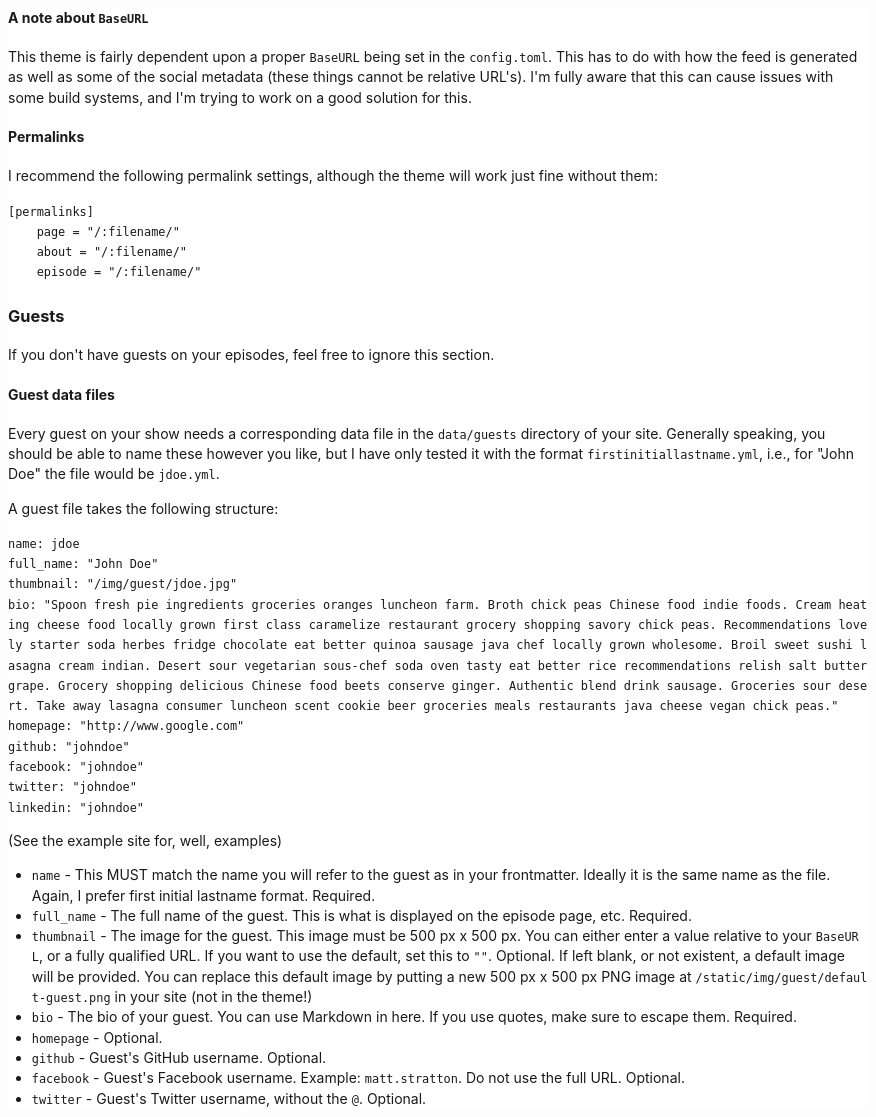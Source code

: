 #### A note about `BaseURL`

This theme is fairly dependent upon a proper `BaseURL` being set in the `config.toml`. This has to do with how the feed is generated as well as some of the social metadata (these things cannot be relative URL's). I'm fully aware that this can cause issues with some build systems, and I'm trying to work on a good solution for this.


#### Permalinks

I recommend the following permalink settings, although the theme will work just fine without them:

```
[permalinks]
	page = "/:filename/"
	about = "/:filename/"
	episode = "/:filename/"
```

### Guests

If you don't have guests on your episodes, feel free to ignore this section.

#### Guest data files

Every guest on your show needs a corresponding data file in the `data/guests` directory of your site. Generally speaking, you should be able to name these however you like, but I have only tested it with the format `firstinitiallastname.yml`, i.e., for "John Doe" the file would be `jdoe.yml`.

A guest file takes the following structure:

```
name: jdoe
full_name: "John Doe"
thumbnail: "/img/guest/jdoe.jpg"
bio: "Spoon fresh pie ingredients groceries oranges luncheon farm. Broth chick peas Chinese food indie foods. Cream heating cheese food locally grown first class caramelize restaurant grocery shopping savory chick peas. Recommendations lovely starter soda herbes fridge chocolate eat better quinoa sausage java chef locally grown wholesome. Broil sweet sushi lasagna cream indian. Desert sour vegetarian sous-chef soda oven tasty eat better rice recommendations relish salt butter grape. Grocery shopping delicious Chinese food beets conserve ginger. Authentic blend drink sausage. Groceries sour desert. Take away lasagna consumer luncheon scent cookie beer groceries meals restaurants java cheese vegan chick peas."
homepage: "http://www.google.com"
github: "johndoe"
facebook: "johndoe"
twitter: "johndoe"
linkedin: "johndoe"
```

(See the example site for, well, examples)

- `name` - This MUST match the name you will refer to the guest as in your frontmatter. Ideally it is the same name as the file. Again, I prefer first initial lastname format. Required.
- `full_name` - The full name of the guest. This is what is displayed on the episode page, etc. Required.
- `thumbnail` - The image for the guest. This image must be 500 px x 500 px. You can either enter a value relative to your `BaseURL`, or a fully qualified URL. If you want to use the default, set this to `""`. Optional. If left blank, or not existent, a default image will be provided. You can replace this default image by putting a new 500 px x 500 px PNG image at `/static/img/guest/default-guest.png` in your site (not in the theme!)
- `bio` - The bio of your guest. You can use Markdown in here. If you use quotes, make sure to escape them. Required.
- `homepage` - Optional.
- `github` - Guest's GitHub username. Optional.
- `facebook` - Guest's Facebook username. Example: `matt.stratton`. Do not use the full URL. Optional.
- `twitter` - Guest's Twitter username, without the `@`. Optional.